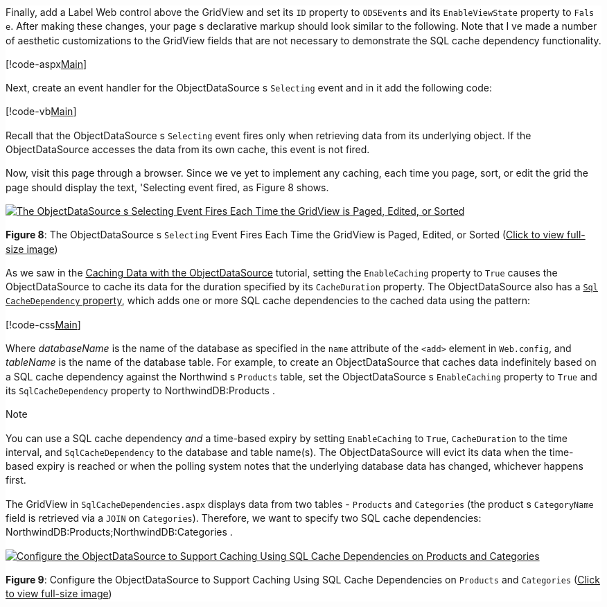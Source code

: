 Finally, add a Label Web control above the GridView and set its `ID` property to `ODSEvents` and its `EnableViewState` property to `False`. After making these changes, your page s declarative markup should look similar to the following. Note that I ve made a number of aesthetic customizations to the GridView fields that are not necessary to demonstrate the SQL cache dependency functionality.

[!code-aspx[Main](using-sql-cache-dependencies-vb/samples/sample7.aspx)]

Next, create an event handler for the ObjectDataSource s `Selecting` event and in it add the following code:

[!code-vb[Main](using-sql-cache-dependencies-vb/samples/sample8.vb)]

Recall that the ObjectDataSource s `Selecting` event fires only when retrieving data from its underlying object. If the ObjectDataSource accesses the data from its own cache, this event is not fired.

Now, visit this page through a browser. Since we ve yet to implement any caching, each time you page, sort, or edit the grid the page should display the text, 'Selecting event fired, as Figure 8 shows.

[![The ObjectDataSource s Selecting Event Fires Each Time the GridView is Paged, Edited, or Sorted](using-sql-cache-dependencies-vb/_static/image8.gif)](using-sql-cache-dependencies-vb/_static/image9.png)

**Figure 8**: The ObjectDataSource s `Selecting` Event Fires Each Time the GridView is Paged, Edited, or Sorted ([Click to view full-size image](using-sql-cache-dependencies-vb/_static/image10.png))

As we saw in the [Caching Data with the ObjectDataSource](caching-data-with-the-objectdatasource-vb.md) tutorial, setting the `EnableCaching` property to `True` causes the ObjectDataSource to cache its data for the duration specified by its `CacheDuration` property. The ObjectDataSource also has a [`SqlCacheDependency` property](https://msdn.microsoft.com/library/system.web.ui.webcontrols.objectdatasource.sqlcachedependency.aspx), which adds one or more SQL cache dependencies to the cached data using the pattern:

[!code-css[Main](using-sql-cache-dependencies-vb/samples/sample9.css)]

Where *databaseName* is the name of the database as specified in the `name` attribute of the `<add>` element in `Web.config`, and *tableName* is the name of the database table. For example, to create an ObjectDataSource that caches data indefinitely based on a SQL cache dependency against the Northwind s `Products` table, set the ObjectDataSource s `EnableCaching` property to `True` and its `SqlCacheDependency` property to NorthwindDB:Products .

> [!NOTE]
> You can use a SQL cache dependency *and* a time-based expiry by setting `EnableCaching` to `True`, `CacheDuration` to the time interval, and `SqlCacheDependency` to the database and table name(s). The ObjectDataSource will evict its data when the time-based expiry is reached or when the polling system notes that the underlying database data has changed, whichever happens first.

The GridView in `SqlCacheDependencies.aspx` displays data from two tables - `Products` and `Categories` (the product s `CategoryName` field is retrieved via a `JOIN` on `Categories`). Therefore, we want to specify two SQL cache dependencies: NorthwindDB:Products;NorthwindDB:Categories .

[![Configure the ObjectDataSource to Support Caching Using SQL Cache Dependencies on Products and Categories](using-sql-cache-dependencies-vb/_static/image9.gif)](using-sql-cache-dependencies-vb/_static/image11.png)

**Figure 9**: Configure the ObjectDataSource to Support Caching Using SQL Cache Dependencies on `Products` and `Categories` ([Click to view full-size image](using-sql-cache-dependencies-vb/_static/image12.png))
